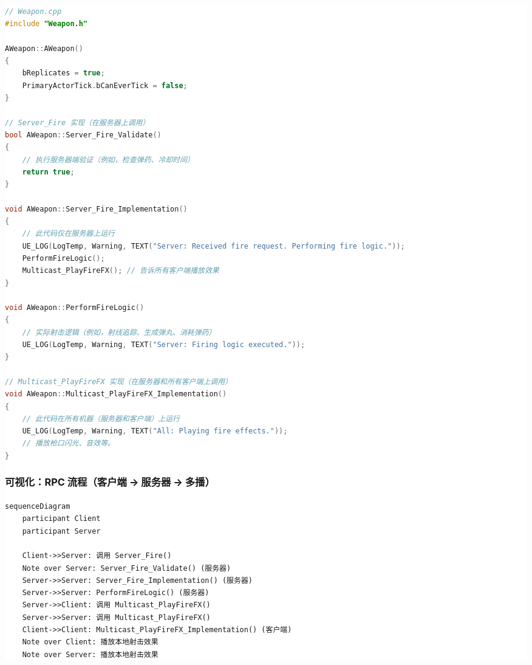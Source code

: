 ```cpp
// Weapon.cpp
#include "Weapon.h"

AWeapon::AWeapon()
{
    bReplicates = true;
    PrimaryActorTick.bCanEverTick = false;
}

// Server_Fire 实现（在服务器上调用）
bool AWeapon::Server_Fire_Validate()
{
    // 执行服务器端验证（例如，检查弹药、冷却时间）
    return true;
}

void AWeapon::Server_Fire_Implementation()
{
    // 此代码仅在服务器上运行
    UE_LOG(LogTemp, Warning, TEXT("Server: Received fire request. Performing fire logic."));
    PerformFireLogic();
    Multicast_PlayFireFX(); // 告诉所有客户端播放效果
}

void AWeapon::PerformFireLogic()
{
    // 实际射击逻辑（例如，射线追踪、生成弹丸、消耗弹药）
    UE_LOG(LogTemp, Warning, TEXT("Server: Firing logic executed."));
}

// Multicast_PlayFireFX 实现（在服务器和所有客户端上调用）
void AWeapon::Multicast_PlayFireFX_Implementation()
{
    // 此代码在所有机器（服务器和客户端）上运行
    UE_LOG(LogTemp, Warning, TEXT("All: Playing fire effects."));
    // 播放枪口闪光、音效等。
}
```

### 可视化：RPC 流程（客户端 -> 服务器 -> 多播）

```mermaid
sequenceDiagram
    participant Client
    participant Server

    Client->>Server: 调用 Server_Fire()
    Note over Server: Server_Fire_Validate() (服务器)
    Server->>Server: Server_Fire_Implementation() (服务器)
    Server->>Server: PerformFireLogic() (服务器)
    Server->>Client: 调用 Multicast_PlayFireFX()
    Server->>Server: 调用 Multicast_PlayFireFX()
    Client->>Client: Multicast_PlayFireFX_Implementation() (客户端)
    Note over Client: 播放本地射击效果
    Note over Server: 播放本地射击效果
```
